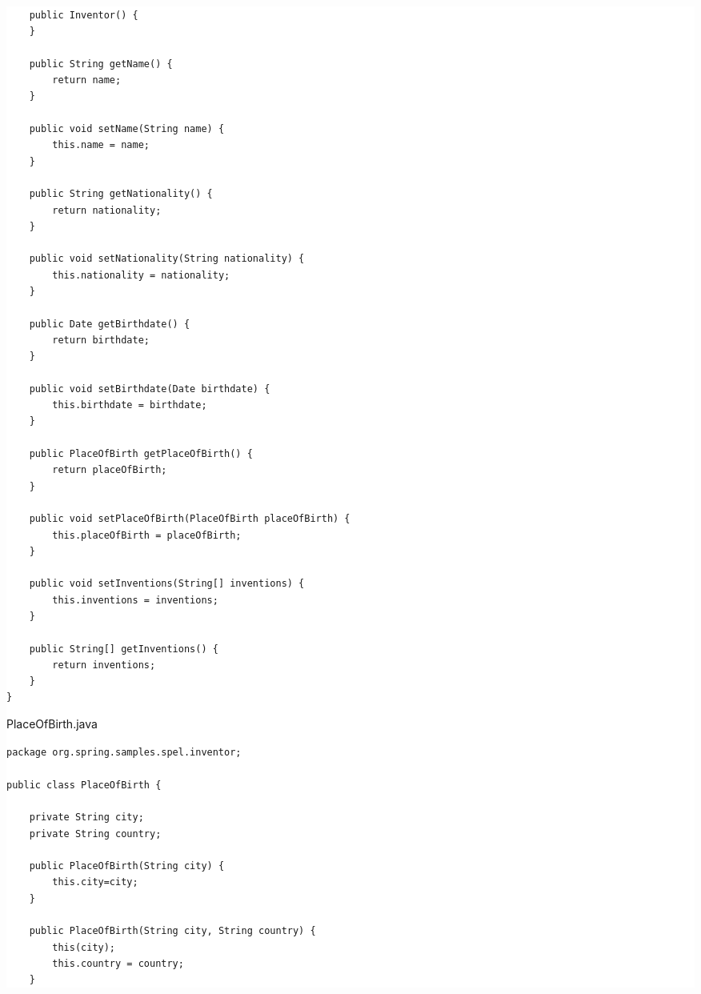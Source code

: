 ```
    public Inventor() {
    }

    public String getName() {
        return name;
    }

    public void setName(String name) {
        this.name = name;
    }

    public String getNationality() {
        return nationality;
    }

    public void setNationality(String nationality) {
        this.nationality = nationality;
    }

    public Date getBirthdate() {
        return birthdate;
    }

    public void setBirthdate(Date birthdate) {
        this.birthdate = birthdate;
    }

    public PlaceOfBirth getPlaceOfBirth() {
        return placeOfBirth;
    }

    public void setPlaceOfBirth(PlaceOfBirth placeOfBirth) {
        this.placeOfBirth = placeOfBirth;
    }

    public void setInventions(String[] inventions) {
        this.inventions = inventions;
    }

    public String[] getInventions() {
        return inventions;
    }
}
```

PlaceOfBirth.java

```
package org.spring.samples.spel.inventor;

public class PlaceOfBirth {

    private String city;
    private String country;

    public PlaceOfBirth(String city) {
        this.city=city;
    }

    public PlaceOfBirth(String city, String country) {
        this(city);
        this.country = country;
    }

```